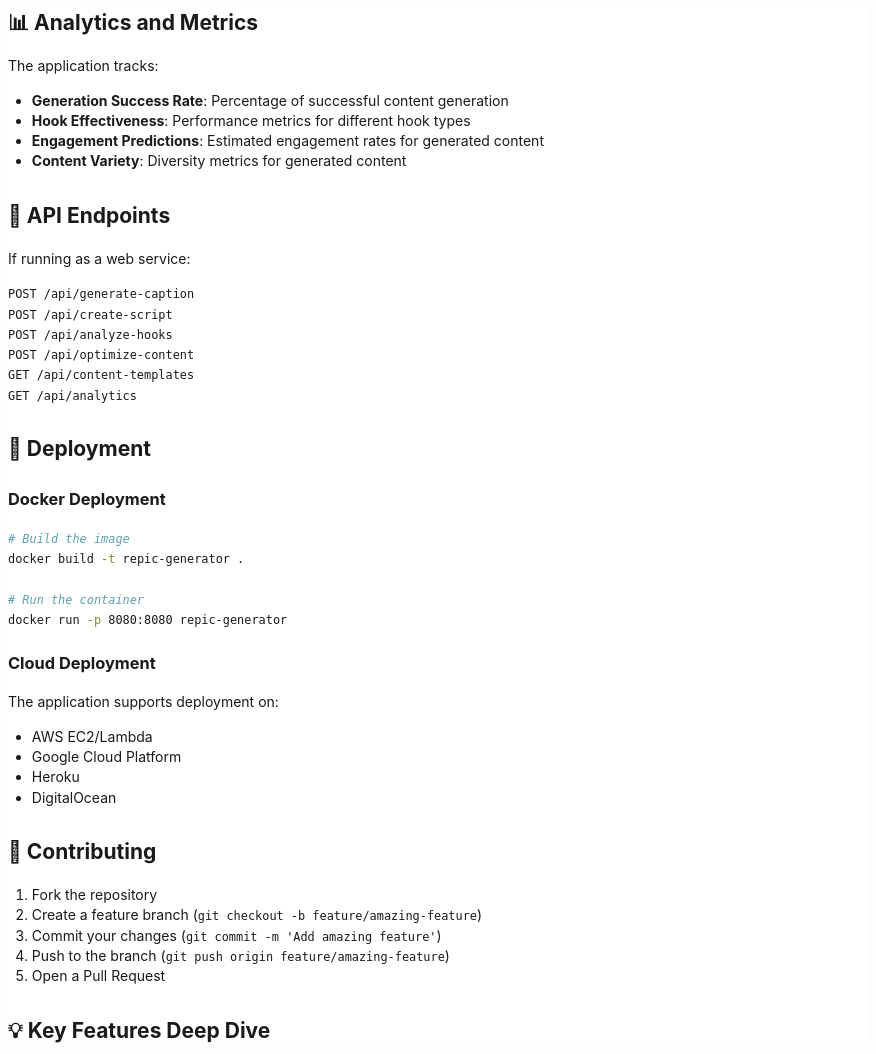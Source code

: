 ## 📊 Analytics and Metrics

The application tracks:

- **Generation Success Rate**: Percentage of successful content generation
- **Hook Effectiveness**: Performance metrics for different hook types
- **Engagement Predictions**: Estimated engagement rates for generated content
- **Content Variety**: Diversity metrics for generated content

## 🔧 API Endpoints

If running as a web service:

```bash
POST /api/generate-caption
POST /api/create-script
POST /api/analyze-hooks
POST /api/optimize-content
GET /api/content-templates
GET /api/analytics
```

## 🚀 Deployment

### Docker Deployment

```bash
# Build the image
docker build -t repic-generator .

# Run the container
docker run -p 8080:8080 repic-generator
```

### Cloud Deployment

The application supports deployment on:
- AWS EC2/Lambda
- Google Cloud Platform
- Heroku
- DigitalOcean

## 🤝 Contributing

1. Fork the repository
2. Create a feature branch (`git checkout -b feature/amazing-feature`)
3. Commit your changes (`git commit -m 'Add amazing feature'`)
4. Push to the branch (`git push origin feature/amazing-feature`)
5. Open a Pull Request

## 💡 Key Features Deep Dive
